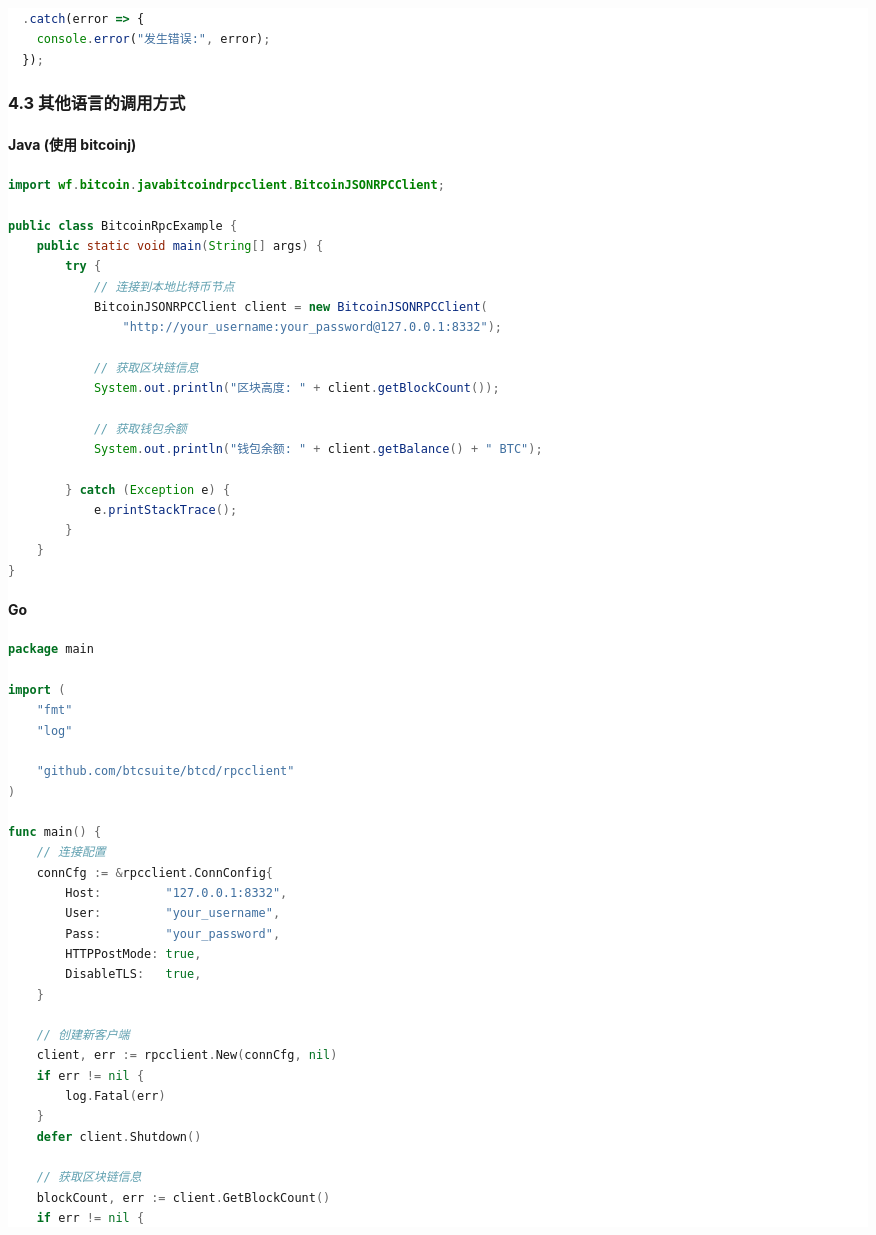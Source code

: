 ```javascript
  .catch(error => {
    console.error("发生错误:", error);
  });
```

### 4.3 其他语言的调用方式

#### Java (使用 bitcoinj)

```java
import wf.bitcoin.javabitcoindrpcclient.BitcoinJSONRPCClient;

public class BitcoinRpcExample {
    public static void main(String[] args) {
        try {
            // 连接到本地比特币节点
            BitcoinJSONRPCClient client = new BitcoinJSONRPCClient(
                "http://your_username:your_password@127.0.0.1:8332");
            
            // 获取区块链信息
            System.out.println("区块高度: " + client.getBlockCount());
            
            // 获取钱包余额
            System.out.println("钱包余额: " + client.getBalance() + " BTC");
            
        } catch (Exception e) {
            e.printStackTrace();
        }
    }
}
```

#### Go

```go
package main

import (
	"fmt"
	"log"
	
	"github.com/btcsuite/btcd/rpcclient"
)

func main() {
	// 连接配置
	connCfg := &rpcclient.ConnConfig{
		Host:         "127.0.0.1:8332",
		User:         "your_username",
		Pass:         "your_password",
		HTTPPostMode: true,
		DisableTLS:   true,
	}
	
	// 创建新客户端
	client, err := rpcclient.New(connCfg, nil)
	if err != nil {
		log.Fatal(err)
	}
	defer client.Shutdown()
	
	// 获取区块链信息
	blockCount, err := client.GetBlockCount()
	if err != nil {
```